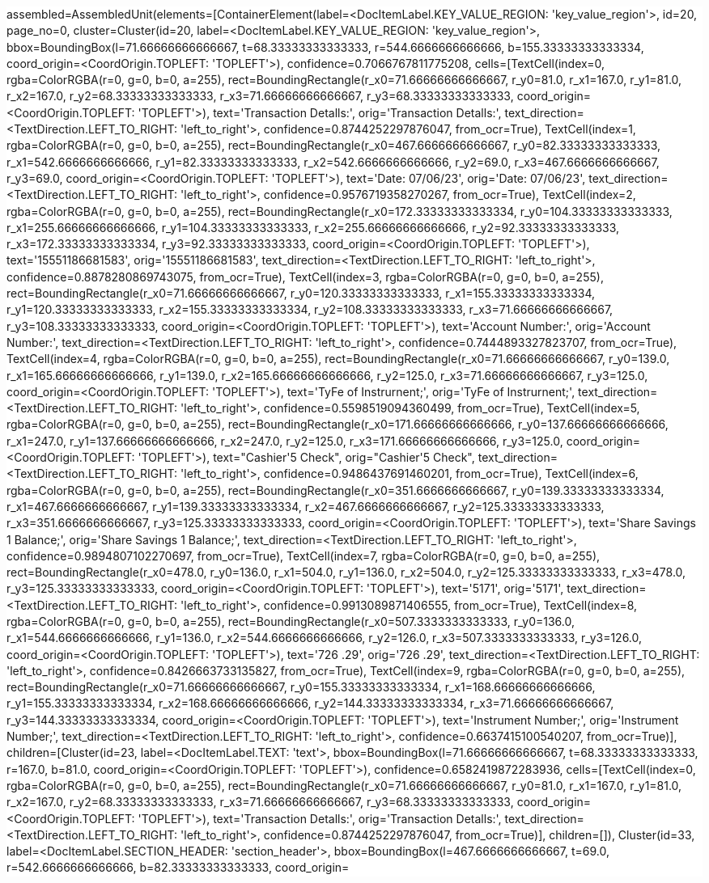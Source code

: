 assembled=AssembledUnit(elements=[ContainerElement(label=<DocItemLabel.KEY_VALUE_REGION: 'key_value_region'>, id=20, page_no=0, cluster=Cluster(id=20, label=<DocItemLabel.KEY_VALUE_REGION: 'key_value_region'>, bbox=BoundingBox(l=71.66666666666667, t=68.33333333333333, r=544.6666666666666, b=155.33333333333334, coord_origin=<CoordOrigin.TOPLEFT: 'TOPLEFT'>), confidence=0.7066767811775208, cells=[TextCell(index=0, rgba=ColorRGBA(r=0, g=0, b=0, a=255), rect=BoundingRectangle(r_x0=71.66666666666667, r_y0=81.0, r_x1=167.0, r_y1=81.0, r_x2=167.0, r_y2=68.33333333333333, r_x3=71.66666666666667, r_y3=68.33333333333333, coord_origin=<CoordOrigin.TOPLEFT: 'TOPLEFT'>), text='Transaction Detalls:', orig='Transaction Detalls:', text_direction=<TextDirection.LEFT_TO_RIGHT: 'left_to_right'>, confidence=0.8744252297876047, from_ocr=True), TextCell(index=1, rgba=ColorRGBA(r=0, g=0, b=0, a=255), rect=BoundingRectangle(r_x0=467.6666666666667, r_y0=82.33333333333333, r_x1=542.6666666666666, r_y1=82.33333333333333, r_x2=542.6666666666666, r_y2=69.0, r_x3=467.6666666666667, r_y3=69.0, coord_origin=<CoordOrigin.TOPLEFT: 'TOPLEFT'>), text='Date: 07/06/23', orig='Date: 07/06/23', text_direction=<TextDirection.LEFT_TO_RIGHT: 'left_to_right'>, confidence=0.9576719358270267, from_ocr=True), TextCell(index=2, rgba=ColorRGBA(r=0, g=0, b=0, a=255), rect=BoundingRectangle(r_x0=172.33333333333334, r_y0=104.33333333333333, r_x1=255.66666666666666, r_y1=104.33333333333333, r_x2=255.66666666666666, r_y2=92.33333333333333, r_x3=172.33333333333334, r_y3=92.33333333333333, coord_origin=<CoordOrigin.TOPLEFT: 'TOPLEFT'>), text='15551186681583', orig='15551186681583', text_direction=<TextDirection.LEFT_TO_RIGHT: 'left_to_right'>, confidence=0.8878280869743075, from_ocr=True), TextCell(index=3, rgba=ColorRGBA(r=0, g=0, b=0, a=255), rect=BoundingRectangle(r_x0=71.66666666666667, r_y0=120.33333333333333, r_x1=155.33333333333334, r_y1=120.33333333333333, r_x2=155.33333333333334, r_y2=108.33333333333333, r_x3=71.66666666666667, r_y3=108.33333333333333, coord_origin=<CoordOrigin.TOPLEFT: 'TOPLEFT'>), text='Account Number:', orig='Account Number:', text_direction=<TextDirection.LEFT_TO_RIGHT: 'left_to_right'>, confidence=0.7444893327823707, from_ocr=True), TextCell(index=4, rgba=ColorRGBA(r=0, g=0, b=0, a=255), rect=BoundingRectangle(r_x0=71.66666666666667, r_y0=139.0, r_x1=165.66666666666666, r_y1=139.0, r_x2=165.66666666666666, r_y2=125.0, r_x3=71.66666666666667, r_y3=125.0, coord_origin=<CoordOrigin.TOPLEFT: 'TOPLEFT'>), text='TyFe of Instrurnent;', orig='TyFe of Instrurnent;', text_direction=<TextDirection.LEFT_TO_RIGHT: 'left_to_right'>, confidence=0.5598519094360499, from_ocr=True), TextCell(index=5, rgba=ColorRGBA(r=0, g=0, b=0, a=255), rect=BoundingRectangle(r_x0=171.66666666666666, r_y0=137.66666666666666, r_x1=247.0, r_y1=137.66666666666666, r_x2=247.0, r_y2=125.0, r_x3=171.66666666666666, r_y3=125.0, coord_origin=<CoordOrigin.TOPLEFT: 'TOPLEFT'>), text="Cashier'5 Check", orig="Cashier'5 Check", text_direction=<TextDirection.LEFT_TO_RIGHT: 'left_to_right'>, confidence=0.9486437691460201, from_ocr=True), TextCell(index=6, rgba=ColorRGBA(r=0, g=0, b=0, a=255), rect=BoundingRectangle(r_x0=351.6666666666667, r_y0=139.33333333333334, r_x1=467.6666666666667, r_y1=139.33333333333334, r_x2=467.6666666666667, r_y2=125.33333333333333, r_x3=351.6666666666667, r_y3=125.33333333333333, coord_origin=<CoordOrigin.TOPLEFT: 'TOPLEFT'>), text='Share Savings 1 Balance;', orig='Share Savings 1 Balance;', text_direction=<TextDirection.LEFT_TO_RIGHT: 'left_to_right'>, confidence=0.9894807102270697, from_ocr=True), TextCell(index=7, rgba=ColorRGBA(r=0, g=0, b=0, a=255), rect=BoundingRectangle(r_x0=478.0, r_y0=136.0, r_x1=504.0, r_y1=136.0, r_x2=504.0, r_y2=125.33333333333333, r_x3=478.0, r_y3=125.33333333333333, coord_origin=<CoordOrigin.TOPLEFT: 'TOPLEFT'>), text='5171', orig='5171', text_direction=<TextDirection.LEFT_TO_RIGHT: 'left_to_right'>, confidence=0.9913089871406555, from_ocr=True), TextCell(index=8, rgba=ColorRGBA(r=0, g=0, b=0, a=255), rect=BoundingRectangle(r_x0=507.3333333333333, r_y0=136.0, r_x1=544.6666666666666, r_y1=136.0, r_x2=544.6666666666666, r_y2=126.0, r_x3=507.3333333333333, r_y3=126.0, coord_origin=<CoordOrigin.TOPLEFT: 'TOPLEFT'>), text='726 .29', orig='726 .29', text_direction=<TextDirection.LEFT_TO_RIGHT: 'left_to_right'>, confidence=0.8426663733135827, from_ocr=True), TextCell(index=9, rgba=ColorRGBA(r=0, g=0, b=0, a=255), rect=BoundingRectangle(r_x0=71.66666666666667, r_y0=155.33333333333334, r_x1=168.66666666666666, r_y1=155.33333333333334, r_x2=168.66666666666666, r_y2=144.33333333333334, r_x3=71.66666666666667, r_y3=144.33333333333334, coord_origin=<CoordOrigin.TOPLEFT: 'TOPLEFT'>), text='Instrument Number;', orig='Instrument Number;', text_direction=<TextDirection.LEFT_TO_RIGHT: 'left_to_right'>, confidence=0.6637415100540207, from_ocr=True)], children=[Cluster(id=23, label=<DocItemLabel.TEXT: 'text'>, bbox=BoundingBox(l=71.66666666666667, t=68.33333333333333, r=167.0, b=81.0, coord_origin=<CoordOrigin.TOPLEFT: 'TOPLEFT'>), confidence=0.6582419872283936, cells=[TextCell(index=0, rgba=ColorRGBA(r=0, g=0, b=0, a=255), rect=BoundingRectangle(r_x0=71.66666666666667, r_y0=81.0, r_x1=167.0, r_y1=81.0, r_x2=167.0, r_y2=68.33333333333333, r_x3=71.66666666666667, r_y3=68.33333333333333, coord_origin=<CoordOrigin.TOPLEFT: 'TOPLEFT'>), text='Transaction Detalls:', orig='Transaction Detalls:', text_direction=<TextDirection.LEFT_TO_RIGHT: 'left_to_right'>, confidence=0.8744252297876047, from_ocr=True)], children=[]), Cluster(id=33, label=<DocItemLabel.SECTION_HEADER: 'section_header'>, bbox=BoundingBox(l=467.6666666666667, t=69.0, r=542.6666666666666, b=82.33333333333333, coord_origin=